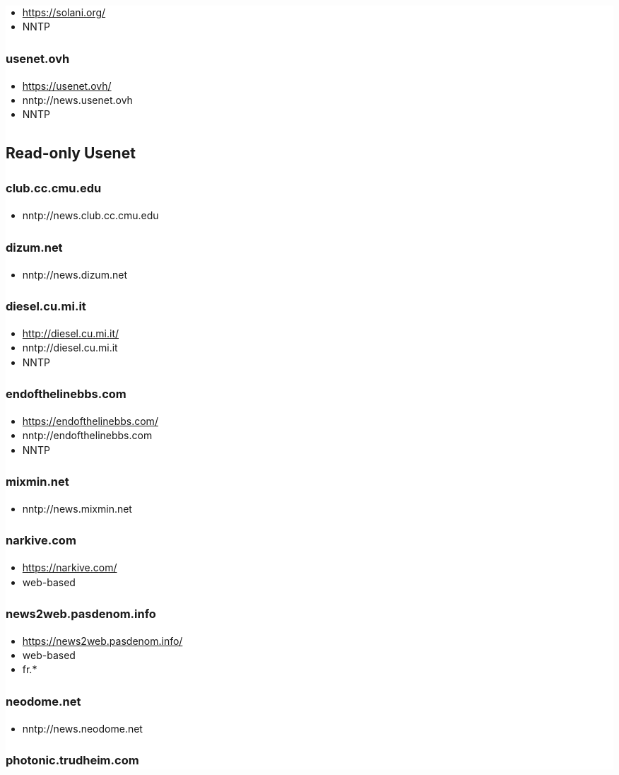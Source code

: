 * https://solani.org/
* NNTP

### usenet.ovh

* https://usenet.ovh/
* nntp://news.usenet.ovh
* NNTP

## Read-only Usenet

### club.cc.cmu.edu

* nntp://news.club.cc.cmu.edu

### dizum.net

* nntp://news.dizum.net

### diesel.cu.mi.it

* http://diesel.cu.mi.it/
* nntp://diesel.cu.mi.it
* NNTP

### endofthelinebbs.com

* https://endofthelinebbs.com/
* nntp://endofthelinebbs.com
* NNTP

### mixmin.net

* nntp://news.mixmin.net

### narkive.com

* https://narkive.com/
* web-based

### news2web.pasdenom.info

* https://news2web.pasdenom.info/
* web-based
* fr.*

### neodome.net

* nntp://news.neodome.net

### photonic.trudheim.com

